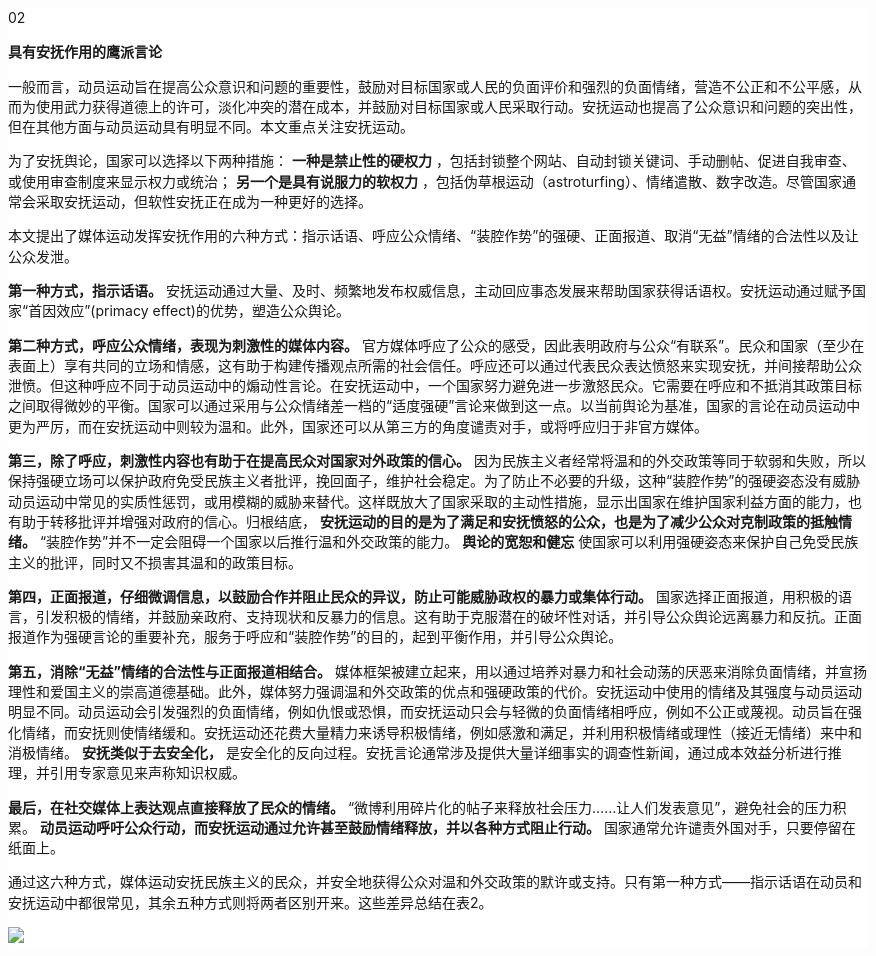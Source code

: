 02

 **具有安抚作用的鹰派言论**  

  

一般而言，动员运动旨在提高公众意识和问题的重要性，鼓励对目标国家或人民的负面评价和强烈的负面情绪，营造不公正和不公平感，从而为使用武力获得道德上的许可，淡化冲突的潜在成本，并鼓励对目标国家或人民采取行动。安抚运动也提高了公众意识和问题的突出性，但在其他方面与动员运动具有明显不同。本文重点关注安抚运动。

  

为了安抚舆论，国家可以选择以下两种措施： **一种是禁止性的硬权力**
，包括封锁整个网站、自动封锁关键词、手动删帖、促进自我审查、或使用审查制度来显示权力或统治； **另一个是具有说服力的软权力**
，包括伪草根运动（astroturfing）、情绪遣散、数字改造。尽管国家通常会采取安抚运动，但软性安抚正在成为一种更好的选择。

  

本文提出了媒体运动发挥安抚作用的六种方式：指示话语、呼应公众情绪、“装腔作势”的强硬、正面报道、取消“无益”情绪的合法性以及让公众发泄。

  

 **第一种方式，指示话语。**
安抚运动通过大量、及时、频繁地发布权威信息，主动回应事态发展来帮助国家获得话语权。安抚运动通过赋予国家“首因效应”(primacy
effect)的优势，塑造公众舆论。

  

 **第二种方式，呼应公众情绪，表现为刺激性的媒体内容。**
官方媒体呼应了公众的感受，因此表明政府与公众“有联系”。民众和国家（至少在表面上）享有共同的立场和情感，这有助于构建传播观点所需的社会信任。呼应还可以通过代表民众表达愤怒来实现安抚，并间接帮助公众泄愤。但这种呼应不同于动员运动中的煽动性言论。在安抚运动中，一个国家努力避免进一步激怒民众。它需要在呼应和不抵消其政策目标之间取得微妙的平衡。国家可以通过采用与公众情绪差一档的“适度强硬”言论来做到这一点。以当前舆论为基准，国家的言论在动员运动中更为严厉，而在安抚运动中则较为温和。此外，国家还可以从第三方的角度谴责对手，或将呼应归于非官方媒体。

  

 **第三，除了呼应，刺激性内容也有助于在提高民众对国家对外政策的信心。**
因为民族主义者经常将温和的外交政策等同于软弱和失败，所以保持强硬立场可以保护政府免受民族主义者批评，挽回面子，维护社会稳定。为了防止不必要的升级，这种“装腔作势”的强硬姿态没有威胁动员运动中常见的实质性惩罚，或用模糊的威胁来替代。这样既放大了国家采取的主动性措施，显示出国家在维护国家利益方面的能力，也有助于转移批评并增强对政府的信心。归根结底，
**安抚运动的目的是为了满足和安抚愤怒的公众，也是为了减少公众对克制政策的抵触情绪。** “装腔作势”并不一定会阻碍一个国家以后推行温和外交政策的能力。
**舆论的宽恕和健忘** 使国家可以利用强硬姿态来保护自己免受民族主义的批评，同时又不损害其温和的政策目标。

  

 **第四，正面报道，仔细微调信息，以鼓励合作并阻止民众的异议，防止可能威胁政权的暴力或集体行动。**
国家选择正面报道，用积极的语言，引发积极的情绪，并鼓励亲政府、支持现状和反暴力的信息。这有助于克服潜在的破坏性对话，并引导公众舆论远离暴力和反抗。正面报道作为强硬言论的重要补充，服务于呼应和“装腔作势”的目的，起到平衡作用，并引导公众舆论。

  

 **第五，消除“无益”情绪的合法性与正面报道相结合。**
媒体框架被建立起来，用以通过培养对暴力和社会动荡的厌恶来消除负面情绪，并宣扬理性和爱国主义的崇高道德基础。此外，媒体努力强调温和外交政策的优点和强硬政策的代价。安抚运动中使用的情绪及其强度与动员运动明显不同。动员运动会引发强烈的负面情绪，例如仇恨或恐惧，而安抚运动只会与轻微的负面情绪相呼应，例如不公正或蔑视。动员旨在强化情绪，而安抚则使情绪缓和。安抚运动还花费大量精力来诱导积极情绪，例如感激和满足，并利用积极情绪或理性（接近无情绪）来中和消极情绪。
**安抚类似于去安全化，** 是安全化的反向过程。安抚言论通常涉及提供大量详细事实的调查性新闻，通过成本效益分析进行推理，并引用专家意见来声称知识权威。

  

 **最后，在社交媒体上表达观点直接释放了民众的情绪。** “微博利用碎片化的帖子来释放社会压力……让人们发表意见”，避免社会的压力积累。
**动员运动呼吁公众行动，而安抚运动通过允许甚至鼓励情绪释放，并以各种方式阻止行动。** 国家通常允许谴责外国对手，只要停留在纸面上。

  

通过这六种方式，媒体运动安抚民族主义的民众，并安全地获得公众对温和外交政策的默许或支持。只有第一种方式——指示话语在动员和安抚运动中都很常见，其余五种方式则将两者区别开来。这些差异总结在表2。

  

![](/images/51/5.png)
